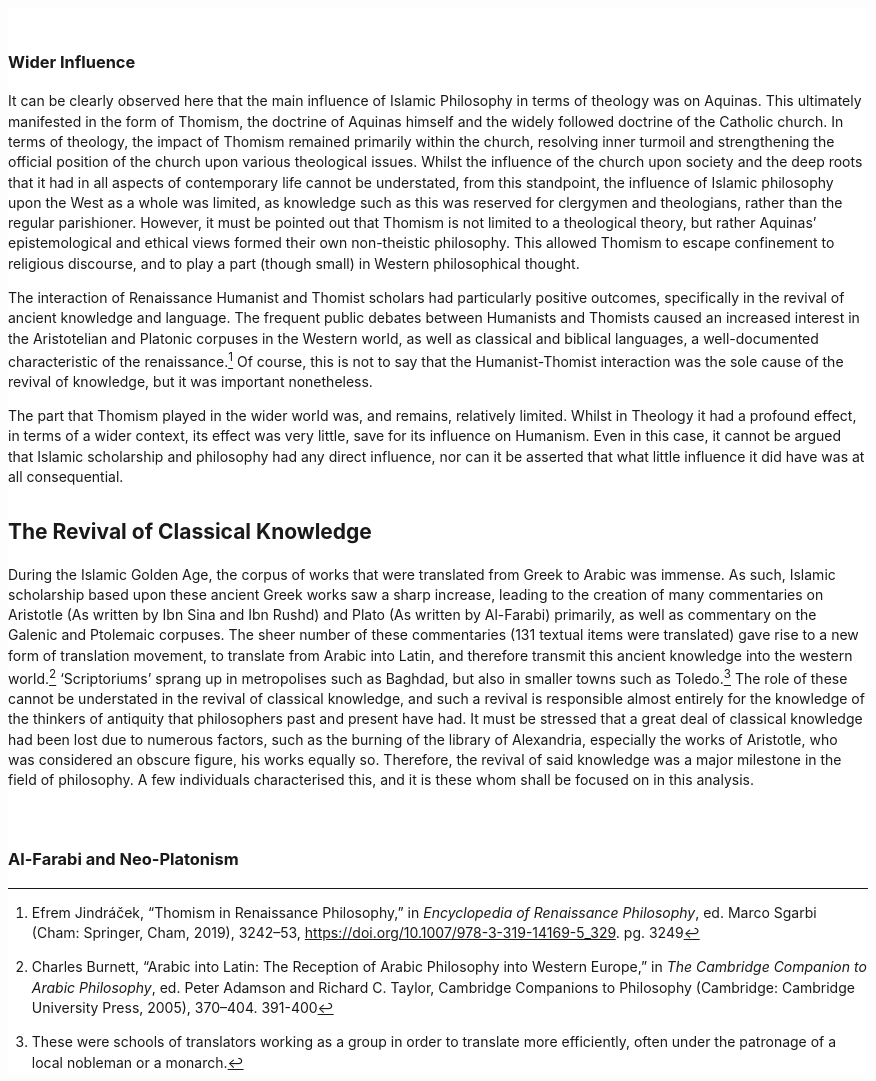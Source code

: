 </br>

### Wider Influence

It can be clearly observed here that the main influence of Islamic Philosophy in terms of theology was on Aquinas. This ultimately manifested in the form of Thomism, the doctrine of Aquinas himself and the widely followed doctrine of the Catholic church. In terms of theology, the impact of Thomism remained primarily within the church, resolving inner turmoil and strengthening the official position of the church upon various theological issues. Whilst the influence of the church upon society and the deep roots that it had in all aspects of contemporary life cannot be understated, from this standpoint, the influence of Islamic philosophy upon the West as a whole was limited, as knowledge such as this was reserved for clergymen and theologians, rather than the regular parishioner. However, it must be pointed out that Thomism is not limited to a theological theory, but rather Aquinas’ epistemological and ethical views formed their own non-theistic philosophy. This allowed Thomism to escape confinement to religious discourse, and to play a part (though small) in Western philosophical thought.

The interaction of Renaissance Humanist and Thomist scholars had particularly positive outcomes, specifically in the revival of ancient knowledge and language. The frequent public debates between Humanists and Thomists caused an increased interest in the Aristotelian and Platonic corpuses in the Western world, as well as classical and biblical languages, a well-documented characteristic of the renaissance.[^35] Of course, this is not to say that the Humanist-Thomist interaction was the sole cause of the revival of knowledge, but it was important nonetheless.

The part that Thomism played in the wider world was, and remains, relatively limited. Whilst in Theology it had a profound effect, in terms of a wider context, its effect was very little, save for its influence on Humanism. Even in this case, it cannot be argued that Islamic scholarship and philosophy had any direct influence, nor can it be asserted that what little influence it did have was at all consequential.
</br>

## The Revival of Classical Knowledge

During the Islamic Golden Age, the corpus of works that were translated from Greek to Arabic was immense. As such, Islamic scholarship based upon these ancient Greek works saw a sharp increase, leading to the creation of many commentaries on Aristotle (As written by Ibn Sina and Ibn Rushd) and Plato (As written by Al-Farabi) primarily, as well as commentary on the Galenic and Ptolemaic corpuses. The sheer number of these commentaries (131 textual items were translated) gave rise to a new form of translation movement, to translate from Arabic into Latin, and therefore transmit this ancient knowledge into the western world.[^36] ‘Scriptoriums’ sprang up in metropolises such as Baghdad, but also in smaller towns such as Toledo.[^37] The role of these cannot be understated in the revival of classical knowledge, and such a revival is responsible almost entirely for the knowledge of the thinkers of antiquity that philosophers past and present have had. It must be stressed that a great deal of classical knowledge had been lost due to numerous factors, such as the burning of the library of Alexandria, especially the works of Aristotle, who was considered an obscure figure, his works equally so. Therefore, the revival of said knowledge was a major milestone in the field of philosophy. A few individuals characterised this, and it is these whom shall be focused on in this analysis.

</br>

### Al-Farabi and Neo-Platonism



[^1]: Theodore E. Mommsen, “Petrarch’s Conception of the ‘Dark Ages,’” <i>Speculum</i> 17, no. 2 (1942): 226–42, <a href="https://doi.org/10.2307/2856364">https://doi.org/10.2307/2856364</a>; Bard Thompson, <i>Humanists and Reformers : A History of the Renaissance and Reformation</i> (Grand Rapids, MI: W.B. Eerdmans, 1996), <a href="http://archive.org/details/humanistsreforme0000thom">http://archive.org/details/humanistsreforme0000thom</a>.
[^2]: H. G. Koenigsberger, <i>Early Modern Europe 1500-1789</i> (London: Routledge, 2014), <a href="https://doi.org/10.4324/9781315838113">https://doi.org/10.4324/9781315838113</a>. p. 9
[^3]: Gibbon documents “the darkest ages of the Latin world” in Volume V of his ‘Decline and Fall of the Roman Empire’, Edward Gibbon, <i>The History of the Decline and Fall of the Roman Empire</i>, ed. Felipe Fernandez-Armesto, vol. V, VIII vols. (London: The Folio Society, 1997). p. 53
[^4]: Rabia Umar Ali, “Medieval Europe: The Myth of Dark Ages and the Impact of Islam,” <i>Islamic Studies</i> 51, no. 2 (2012): 155–68, <a href="https://www.jstor.org/stable/23643958">https://www.jstor.org/stable/23643958</a>; Richard Hodges, “The Not-So-Dark Ages,” <i>Archaeology</i> 51, no. 5 (1998): 61–65, <a href="https://www.jstor.org/stable/41771532">https://www.jstor.org/stable/41771532</a>.
[^5]: Adam J. Silverstein, <i>Islamic History: A Very Short Introduction</i> (Oxford: Oxford University Press, 2010), <a href="https://doi.org/10.1093/actrade/9780199545728.003.0001">https://doi.org/10.1093/actrade/9780199545728.003.0001</a>. p. 21
[^6]: Peter Adamson, <i>Philosophy in the Islamic World: A Very Short Introduction</i> (Oxford: Oxford University Press, 2015), <a href="https://doi.org/10.1093/actrade/9780199683673.001.0001">https://doi.org/10.1093/actrade/9780199683673.001.0001</a>.
[^7]: Ibn Rushd is estimated to have written over 100 books and treatises in his lifetime, and Ibn Sina is estimated to have written between 100 and 250 works. Juan Eduardo Campo, “Ibn Rushd,” in <i>Encyclopedia of Islam</i>, ed. J. Gordon Melton, Encyclopedia of World Religions (New York, NY: Facts On File, 2009); Juan Eduardo Campo, “Ibn Sina,” in <i>Encyclopedia of Islam</i>, ed. J. Gordon Melton, Encyclopedia of World Religions (New York, NY: Facts On File, 2009).
[^8]: Robert Pasnau, “Thomas Aquinas,” in <i>The Stanford Encyclopedia of Philosophy</i>, ed. Edward N. Zalta and Uri Nodelman (Metaphysics Research Lab, Stanford University, 2023), <a href="https://plato.stanford.edu/archives/win2023/entries/aquinas/">https://plato.stanford.edu/archives/win2023/entries/aquinas/</a>. Accessed 10 October 2023
[^9]: Thomism was effectively the accepted doctrine of the Church, however this was never official because the stance of the church is, and always has been, that “The Church has no philosophy of her own nor does she canonize any one particular philosophy in preference to others”. John Paul II, “Fides Et Ratio, to the Bishops of the Catholic Church on the Relationship Between Faith and Reason” (Encyclical Letter, September 14, 1998), <a href="https://www.vatican.va/content/john-paul-ii/en/encyclicals/documents/hf_jp-ii_enc_14091998_fides-et-ratio.html">https://www.vatican.va/content/john-paul-ii/en/encyclicals/documents/hf_jp-ii_enc_14091998_fides-et-ratio.html</a>.
[^10]: Britannica, T. Editors of Encyclopaedia, “William of Moerbeke,” in <i>Encyclopedia Britannica</i>, January 5, 2024, <a href="https://www.britannica.com/biography/William-of-Moerbeke">https://www.britannica.com/biography/William-of-Moerbeke</a>. Accessed 29 December 2023; Dag Nikolaus Hasse, “Influence of Arabic and Islamic Philosophy on the Latin West,” in <i>The Stanford Encyclopedia of Philosophy</i>, ed. Edward N. Zalta, Fall 2021 (Metaphysics Research Lab, Stanford University, 2021), <a href="https://plato.stanford.edu/archives/fall2021/entries/arabic-islamic-influence/">https://plato.stanford.edu/archives/fall2021/entries/arabic-islamic-influence/</a>. Accessed 20 August 2023
[^11]: Britannica, T. Editors of Encyclopaedia, “Avicenna,” February 14, 2024, <a href="https://www.britannica.com/biography/Avicenna">https://www.britannica.com/biography/Avicenna</a>. Accessed 14 October 2023
[^12]: Aquinas’ ‘Doctrine of Creation’ was an attempt to prove that God is able to create *ex nihilo*, i.e. from nothing.
[^13]: Hasse, “Influence of Arabic and Islamic Philosophy on the Latin West.”
[^14]: Luis Xavier López-Farjeat, “Avicenna’s Influence on Aquinas’ Early Doctrine of Creation in ‘in Ii Sent.’, D. 1, Q. 1, a. 2,” <i>Recherches de Théologie et Philosophie Médiévales</i> 79, no. 2 (2012): 307–37, <a href="https://doi.org/10.2143/RTPM.79.2.2959638">https://doi.org/10.2143/RTPM.79.2.2959638</a>. pg. 332
[^15]: López-Farjeat, “Avicenna’s Influence on Aquinas’ Early Doctrine of Creation in ‘in Ii Sent.’, D. 1, Q. 1, a. 2.”
[^16]: López-Farjeat, “Avicenna’s Influence on Aquinas’ Early Doctrine of Creation in ‘in Ii Sent.’, D. 1, Q. 1, a. 2.”
[^17]: Thomas Aquinas, <i>Commentary on the Sentences</i>, trans. Aquinas Insitute. <a href="https://aquinas.cc/la/en/~Sent.I">https://aquinas.cc/la/en/~Sent.I</a>. Accessed 2 October, 2023
[^18]: Aquinas, <i>Commentary on the Sentences</i>.
[^19]: López-Farjeat, “Avicenna’s Influence on Aquinas’ Early Doctrine of Creation in ‘in Ii Sent.’, D. 1, Q. 1, a. 2.”
[^20]: Paul Copan and William Lane Craig, <i>Creation out of Nothing: A Biblical, Philosophical, and Scientific Exploration</i> (Grand Rapids, MI: Baker Academic, 2004). http://archive.org/details/creation-out-of-nothing-a-biblical-philosophical-and-scientific-exploration-by-wpg. p. 25
[^21]: Copan and Craig, <i>Creation out of Nothing: A Biblical, Philosophical, and Scientific Exploration</i>. 
[^22]: Aquinas, <i>Commentary on the Sentences</i>. D1.Q1.A5.RO21
[^23]: López-Farjeat, “Avicenna’s Influence on Aquinas’ Early Doctrine of Creation in ‘in Ii Sent.’, D. 1, Q. 1, a. 2.”
[^24]: For a detailed explanation of Averroism (also known as Radical/Latin Averroism or Heterodox Aristotelianism), see Britannica, T. Editors of Encyclopaedia, “Latin Averroism,” in <i>Encyclopedia Britannica</i>, April 29, 2009, <a href="https://www.britannica.com/topic/Latin-Averroism">https://www.britannica.com/topic/Latin-Averroism</a>.
[^25]: Britannica, T. Editors of Encyclopaedia, “Latin Averroism,” in <i>Encyclopedia Britannica</i>, April 29, 2009, <a href="https://www.britannica.com/topic/Latin-Averroism">https://www.britannica.com/topic/Latin-Averroism</a>. Accessed 15 October, 2023
[^26]: Irving L. Horowitz, “Averroism and the Politics of Philosophy,” <i>The Journal of Politics</i> 22, no. 4 (1960): 698–727, <a href="https://doi.org/10.2307/2126929">https://doi.org/10.2307/2126929</a>.
[^27]: James Swindal, “Faith and Reason,” in <i>Internet Encyclopedia of Philosophy</i>, accessed December 22, 2023, <a href="https://iep.utm.edu/faith-re/">https://iep.utm.edu/faith-re/</a>. Accessed 18 October, 2023
[^28]: Swindal, “Faith and Reason.”
[^29]: For a detailed explanation of intellect, see: Eve Rabinoff, “The Duality of the Human Soul,” in <i>Perception in Aristotle’s Ethics</i> (Evanston, IL: Northwestern University Press, 2018), 71–112, <a href="https://doi.org/10.2307/j.ctv3znz09.7">https://doi.org/10.2307/j.ctv3znz09.7</a>; Lloyd P. Gerson, “The Unity of Intellect in Aristotle’s ‘De Anima,’” <i>Phronesis</i> 49, no. 4 (2004): 348–73, <a href="https://doi.org/10.1163/1568528043067005">https://doi.org/10.1163/1568528043067005</a>. For an explanation of intelligibles, see: Stephen Gaukroger, “Aristotle on Intelligible Matter,” <i>Phronesis</i> 25, no. 2 (1980): 187–97, <a href="https://doi.org/10.1163/156852880X00115">https://doi.org/10.1163/156852880X00115</a>. 
[^30]: Ralph McInerny and John O’Callaghan, “Saint Thomas Aquinas,” in <i>The Stanford Encyclopedia of Philosophy</i>, ed. Edward N. Zalta and Uri Nodelman (Metaphysics Research Lab, Stanford University, 2018), <a href="https://plato.stanford.edu/archives/sum2018/entries/aquinas/">https://plato.stanford.edu/archives/sum2018/entries/aquinas/</a>. Accessed 13 October, 2023
[^31]: McInerny and O’Callaghan, “Saint Thomas Aquinas.”
[^32]: Therese Scarpelli Cory, “Averroes and Aquinas on the Agent Intellect’s Causation of the Intelligible,” <i>Recherches de Théologie et Philosophie Médiévales</i> 82, no. 1 (2015): 1–60, <a href="https://www.jstor.org/stable/26486036">https://www.jstor.org/stable/26486036</a>. pg. 3
[^33]: ‘Britannica, T. Editors of Encyclopaedia, “John Of Jandun,” in <i>Encyclopedia Britannica</i>, January 1, 2024, <a href="https://www.britannica.com/biography/John-of-Jandun">https://www.britannica.com/biography/John-of-Jandun</a>. Accessed 19 October, 2023
[^34]: Timothy Sean Quinn, “Descartes’s Revised Averroism,” <i>The Review of Metaphysics</i> 67, no. 4 (2014): 769–89, <a href="https://www.jstor.org/stable/24636441">https://www.jstor.org/stable/24636441</a>. pg. 788-789
[^35]: Efrem Jindráček, “Thomism in Renaissance Philosophy,” in <i>Encyclopedia of Renaissance Philosophy</i>, ed. Marco Sgarbi (Cham: Springer, Cham, 2019), 3242–53, <a href="https://doi.org/10.1007/978-3-319-14169-5_329">https://doi.org/10.1007/978-3-319-14169-5_329</a>. pg. 3249
[^36]: Charles Burnett, “Arabic into Latin: The Reception of Arabic Philosophy into Western Europe,” in <i>The Cambridge Companion to Arabic Philosophy</i>, ed. Peter Adamson and Richard C. Taylor, Cambridge Companions to Philosophy (Cambridge: Cambridge University Press, 2005), 370–404. 391-400
[^37]: These were schools of translators working as a group in order to translate more efficiently, often under the patronage of a local nobleman or a monarch. 
[^38]: Paul E. Walker, “Platonisms in Islamic Philosophy,” <i>Studia Islamica</i>, no. 79 (1994): 5–25, <a href="https://doi.org/10.2307/1595834">https://doi.org/10.2307/1595834</a>. pg. 5
[^39]: Such commentators included Porphyry, Syrianus, Simplicius, and Damascius, of which Porphyry was of largest influence on Al-Farabi’s work.
[^40]: Majid Fakhry, “Al-Farabi and the Reconciliation of Plato and Aristotle,” <i>Journal of the History of Ideas</i> 26, no. 4 (1965): 469–78, <a href="https://doi.org/10.2307/2708494">https://doi.org/10.2307/2708494</a>. pg. 470
[^41]: Therese-Anne Druart, “Al-Farabi,” in <i>The Stanford Encyclopedia of Philosophy</i>, ed. Edward N. Zalta and Uri Nodelman (Metaphysics Research Lab, Stanford University, 2023), <a href="https://plato.stanford.edu/archives/fall2023/entries/al-farabi/">https://plato.stanford.edu/archives/fall2023/entries/al-farabi/</a>. Accessed 14 October 2023
[^42]: Fakhry, “Al-Farabi and the Reconciliation of Plato and Aristotle.” pg. 471
[^43]: The mention of Aristotle here is highly consequential, and this shall be discussed below.
[^44]: Charles Burnett, “Arabic into Latin: The Reception of Arabic Philosophy into Western Europe,” in <i>The Cambridge Companion to Arabic Philosophy</i>, ed. Peter Adamson and Richard C. Taylor, Cambridge Companions to Philosophy (Cambridge: Cambridge University Press, 2005), 370–404. pg. 393-394
[^45]: Muhsin S. Mahdi, “The Virtuous City,” in <i>Al-Farabi and the Foundation of Islamic Political Philosophy</i> (Chicago, IL: University of Chicago Press, 2010), 125–46, <a href="https://doi.org/10.7208/9780226774664-008">https://doi.org/10.7208/9780226774664-008</a>.
[^46]: Druart, “Al-Farabi.”
[^47]: For an example of discourse, see the contrasting opinions of Galston versus Fakhry and Walker. Miriam Galston, “A Re-Examination of al-Fāribī’s Neoplatonism,” <i>Journal of the History of Philosophy</i> 15, no. 1 (1977): 13–32, <a href="https://doi.org/10.1353/hph.2008.0287">https://doi.org/10.1353/hph.2008.0287</a>; Fakhry, “Al-Farabi and the Reconciliation of Plato and Aristotle.”; Paul E. Walker, “Platonisms in Islamic Philosophy,” <i>Studia Islamica</i>, no. 79 (1994): 5–25, <a href="https://doi.org/10.2307/1595834">https://doi.org/10.2307/1595834</a>.
[^48]: Fakhry, “Al-Farabi and the Reconciliation of Plato and Aristotle.”
[^49]: Hasse, “Influence of Arabic and Islamic Philosophy on the Latin West.”
[^50]: Hasse, “Influence of Arabic and Islamic Philosophy on the Latin West.”
[^51]: Y. Tzvi Langermann, ed., <i>Avicenna and His Legacy: A Golden Age of Science and Philosophy</i> (Turnhout: Brepols Publishers, 2009).
[^52]: Hasse, “Influence of Arabic and Islamic Philosophy on the Latin West.”
[^53]: Edward Grant, <i>A Source Book in Medieval Science</i> (Cambridge, MA: Harvard University Press, 1974), <a href="https://archive.org/details/sourcebookinmedi0000gran">https://archive.org/details/sourcebookinmedi0000gran</a>. pg. 40
[^54]: Grant, <i>A Source Book in Medieval Science</i>. pg. 35-38
[^55]: Hasse, “Influence of Arabic and Islamic Philosophy on the Latin West.”
[^56]: Charles Burnett, “The Coherence of the Arabic-Latin Translation Program in Toledo in the Twelfth Century,” <i>Science in Context</i> 14, no. 1–2 (2001): 249–88, <a href="https://doi.org/10.1017/s0269889701000096">https://doi.org/10.1017/s0269889701000096</a>. pg. 252
[^57]: Burnett, “The Coherence of the Arabic-Latin Translation Program in Toledo in the Twelfth Century.” pg. 261
[^58]: Hasse, “Influence of Arabic and Islamic Philosophy on the Latin West.”
[^59]: Burnett, “The Coherence of the Arabic-Latin Translation Program in Toledo in the Twelfth Century.” pg. 266
[^60]: Hasse, “Influence of Arabic and Islamic Philosophy on the Latin West.”